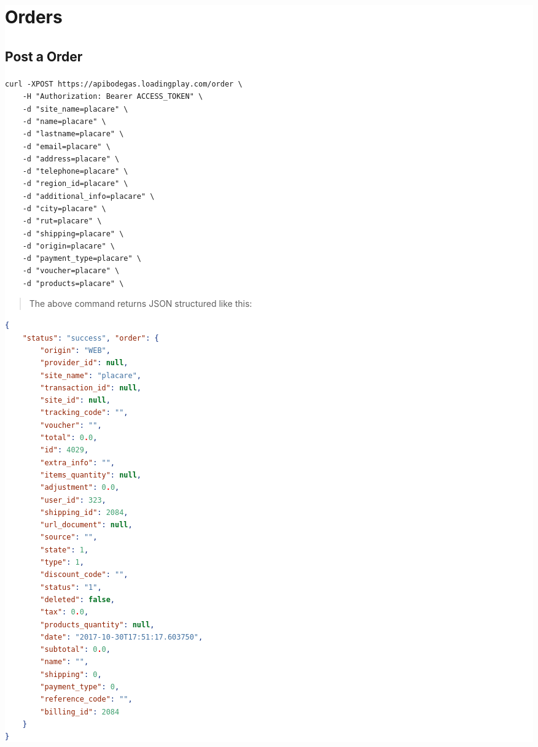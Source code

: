 # Orders
## Post a Order


```shell
curl -XPOST https://apibodegas.loadingplay.com/order \
    -H "Authorization: Bearer ACCESS_TOKEN" \
    -d "site_name=placare" \
    -d "name=placare" \
    -d "lastname=placare" \
    -d "email=placare" \
    -d "address=placare" \
    -d "telephone=placare" \
    -d "region_id=placare" \
    -d "additional_info=placare" \
    -d "city=placare" \
    -d "rut=placare" \
    -d "shipping=placare" \
    -d "origin=placare" \
    -d "payment_type=placare" \
    -d "voucher=placare" \
    -d "products=placare" \

```

> The above command returns JSON structured like this:

```json
{
	"status": "success", "order": {
		"origin": "WEB",
		"provider_id": null,
		"site_name": "placare",
		"transaction_id": null,
		"site_id": null,
		"tracking_code": "",
		"voucher": "",
		"total": 0.0,
		"id": 4029,
		"extra_info": "",
		"items_quantity": null,
		"adjustment": 0.0,
		"user_id": 323,
		"shipping_id": 2084,
		"url_document": null,
		"source": "",
		"state": 1,
		"type": 1,
		"discount_code": "",
		"status": "1",
		"deleted": false,
		"tax": 0.0,
		"products_quantity": null,
		"date": "2017-10-30T17:51:17.603750",
		"subtotal": 0.0,
		"name": "",
		"shipping": 0,
		"payment_type": 0,
		"reference_code": "",
		"billing_id": 2084
	}
}
```
